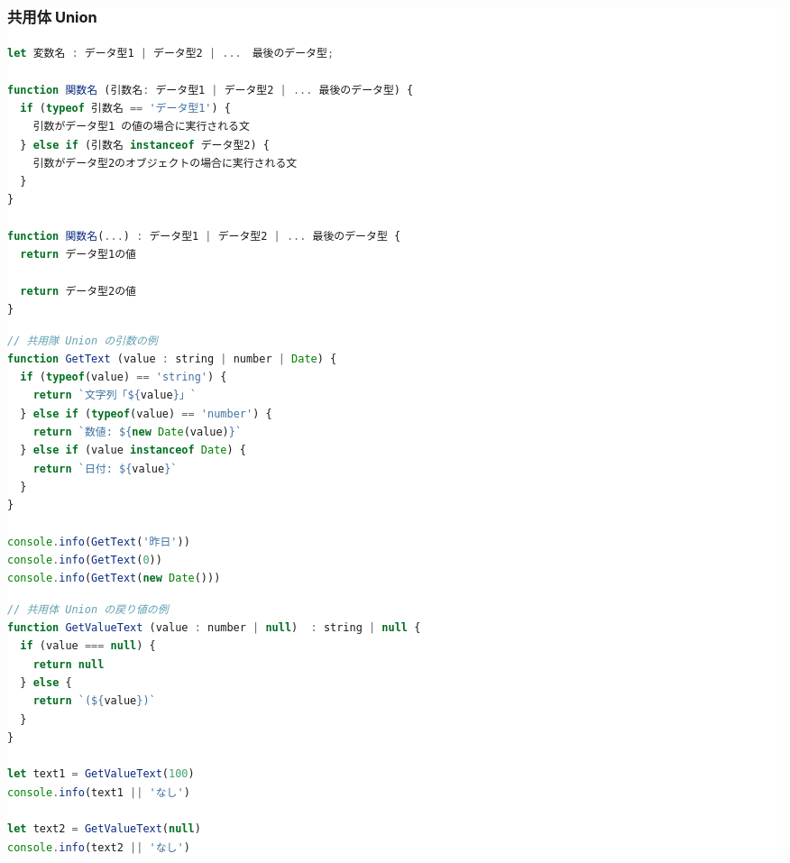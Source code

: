 ### 共用体 Union

```js
let 変数名 : データ型1 | データ型2 | ...　最後のデータ型;

function 関数名 (引数名: データ型1 | データ型2 | ... 最後のデータ型) {
  if (typeof 引数名 == 'データ型1') {
    引数がデータ型1 の値の場合に実行される文
  } else if (引数名 instanceof データ型2) {
    引数がデータ型2のオブジェクトの場合に実行される文
  }
}

function 関数名(...) : データ型1 | データ型2 | ... 最後のデータ型 {
  return データ型1の値
  
  return データ型2の値
}
```

```js
// 共用隊 Union の引数の例
function GetText (value : string | number | Date) {
  if (typeof(value) == 'string') {
    return `文字列「${value}」`
  } else if (typeof(value) == 'number') {
    return `数値: ${new Date(value)}`
  } else if (value instanceof Date) {
    return `日付: ${value}`
  }
}

console.info(GetText('昨日'))
console.info(GetText(0))
console.info(GetText(new Date()))
```

```js
// 共用体 Union の戻り値の例
function GetValueText (value : number | null)  : string | null {
  if (value === null) {
    return null
  } else {
    return `(${value})`
  }
}

let text1 = GetValueText(100)
console.info(text1 || 'なし')

let text2 = GetValueText(null)
console.info(text2 || 'なし')
```
